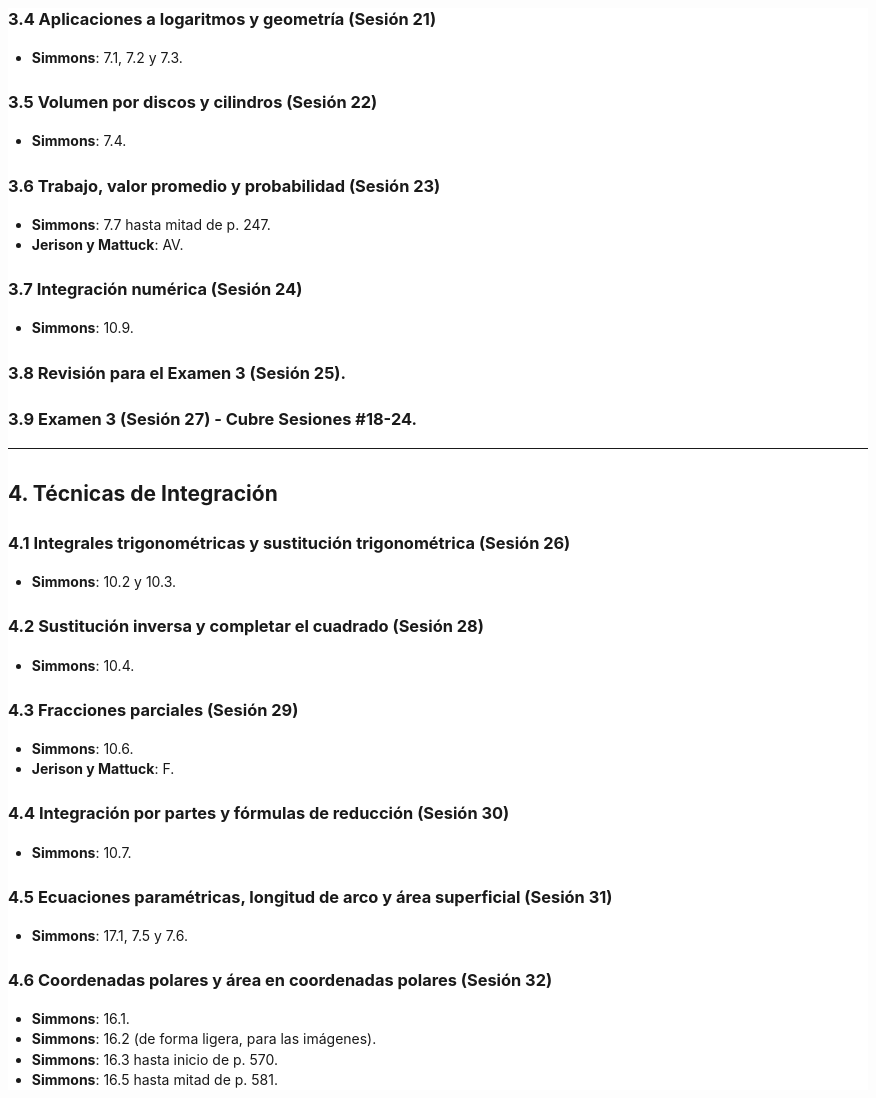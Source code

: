 ### 3.4 Aplicaciones a logaritmos y geometría (Sesión 21)
- **Simmons**: 7.1, 7.2 y 7.3.

### 3.5 Volumen por discos y cilindros (Sesión 22)
- **Simmons**: 7.4.

### 3.6 Trabajo, valor promedio y probabilidad (Sesión 23)
- **Simmons**: 7.7 hasta mitad de p. 247.  
- **Jerison y Mattuck**: AV.

### 3.7 Integración numérica (Sesión 24)
- **Simmons**: 10.9.

### 3.8 Revisión para el Examen 3 (Sesión 25).

### 3.9 Examen 3 (Sesión 27) - Cubre Sesiones #18-24.

---

## 4. Técnicas de Integración

### 4.1 Integrales trigonométricas y sustitución trigonométrica (Sesión 26)
- **Simmons**: 10.2 y 10.3.

### 4.2 Sustitución inversa y completar el cuadrado (Sesión 28)
- **Simmons**: 10.4.

### 4.3 Fracciones parciales (Sesión 29)
- **Simmons**: 10.6.  
- **Jerison y Mattuck**: F.

### 4.4 Integración por partes y fórmulas de reducción (Sesión 30)
- **Simmons**: 10.7.

### 4.5 Ecuaciones paramétricas, longitud de arco y área superficial (Sesión 31)
- **Simmons**: 17.1, 7.5 y 7.6.

### 4.6 Coordenadas polares y área en coordenadas polares (Sesión 32)
- **Simmons**: 16.1.  
- **Simmons**: 16.2 (de forma ligera, para las imágenes).  
- **Simmons**: 16.3 hasta inicio de p. 570.  
- **Simmons**: 16.5 hasta mitad de p. 581.
